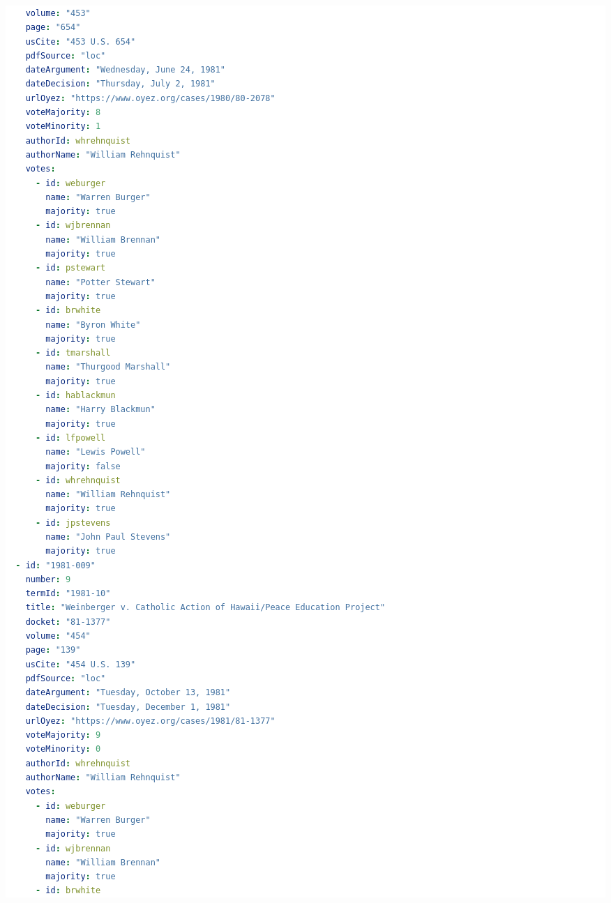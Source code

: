 ```yaml
    volume: "453"
    page: "654"
    usCite: "453 U.S. 654"
    pdfSource: "loc"
    dateArgument: "Wednesday, June 24, 1981"
    dateDecision: "Thursday, July 2, 1981"
    urlOyez: "https://www.oyez.org/cases/1980/80-2078"
    voteMajority: 8
    voteMinority: 1
    authorId: whrehnquist
    authorName: "William Rehnquist"
    votes:
      - id: weburger
        name: "Warren Burger"
        majority: true
      - id: wjbrennan
        name: "William Brennan"
        majority: true
      - id: pstewart
        name: "Potter Stewart"
        majority: true
      - id: brwhite
        name: "Byron White"
        majority: true
      - id: tmarshall
        name: "Thurgood Marshall"
        majority: true
      - id: hablackmun
        name: "Harry Blackmun"
        majority: true
      - id: lfpowell
        name: "Lewis Powell"
        majority: false
      - id: whrehnquist
        name: "William Rehnquist"
        majority: true
      - id: jpstevens
        name: "John Paul Stevens"
        majority: true
  - id: "1981-009"
    number: 9
    termId: "1981-10"
    title: "Weinberger v. Catholic Action of Hawaii/Peace Education Project"
    docket: "81-1377"
    volume: "454"
    page: "139"
    usCite: "454 U.S. 139"
    pdfSource: "loc"
    dateArgument: "Tuesday, October 13, 1981"
    dateDecision: "Tuesday, December 1, 1981"
    urlOyez: "https://www.oyez.org/cases/1981/81-1377"
    voteMajority: 9
    voteMinority: 0
    authorId: whrehnquist
    authorName: "William Rehnquist"
    votes:
      - id: weburger
        name: "Warren Burger"
        majority: true
      - id: wjbrennan
        name: "William Brennan"
        majority: true
      - id: brwhite
```